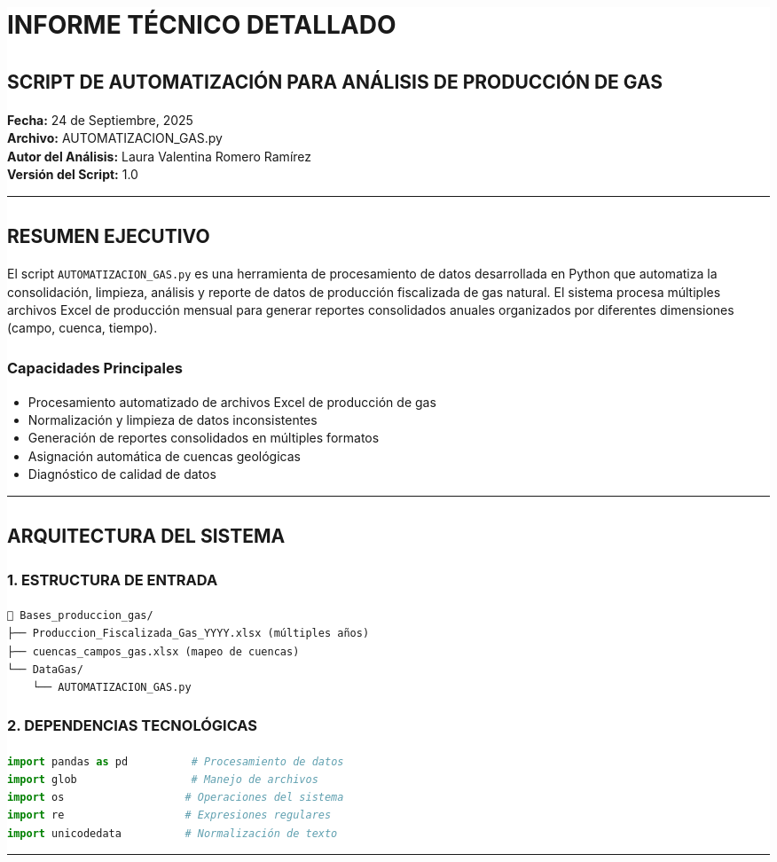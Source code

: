 # INFORME TÉCNICO DETALLADO
## SCRIPT DE AUTOMATIZACIÓN PARA ANÁLISIS DE PRODUCCIÓN DE GAS

**Fecha:** 24 de Septiembre, 2025  
**Archivo:** AUTOMATIZACION_GAS.py  
**Autor del Análisis:** Laura Valentina Romero Ramírez  
**Versión del Script:** 1.0  

---

## RESUMEN EJECUTIVO

El script `AUTOMATIZACION_GAS.py` es una herramienta de procesamiento de datos desarrollada en Python que automatiza la consolidación, limpieza, análisis y reporte de datos de producción fiscalizada de gas natural. El sistema procesa múltiples archivos Excel de producción mensual para generar reportes consolidados anuales organizados por diferentes dimensiones (campo, cuenca, tiempo).

### Capacidades Principales
- Procesamiento automatizado de archivos Excel de producción de gas
- Normalización y limpieza de datos inconsistentes
- Generación de reportes consolidados en múltiples formatos
- Asignación automática de cuencas geológicas
- Diagnóstico de calidad de datos

---

## ARQUITECTURA DEL SISTEMA

### 1. ESTRUCTURA DE ENTRADA
```
📁 Bases_produccion_gas/
├── Produccion_Fiscalizada_Gas_YYYY.xlsx (múltiples años)
├── cuencas_campos_gas.xlsx (mapeo de cuencas)
└── DataGas/
    └── AUTOMATIZACION_GAS.py
```

### 2. DEPENDENCIAS TECNOLÓGICAS
```python
import pandas as pd          # Procesamiento de datos
import glob                  # Manejo de archivos
import os                   # Operaciones del sistema
import re                   # Expresiones regulares
import unicodedata          # Normalización de texto
```

---
